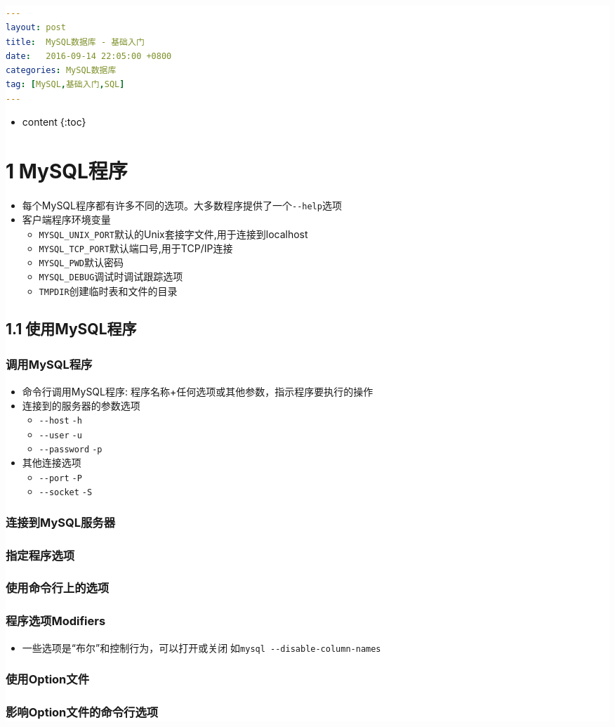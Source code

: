 ```yaml
---
layout: post
title:  MySQL数据库 - 基础入门
date:   2016-09-14 22:05:00 +0800
categories: MySQL数据库
tag: [MySQL,基础入门,SQL]
---
```


* content
{:toc}
 

# 1 MySQL程序

* 每个MySQL程序都有许多不同的选项。大多数程序提供了一个`--help`选项
* 客户端程序环境变量
    - `MYSQL_UNIX_PORT`默认的Unix套接字文件,用于连接到localhost
    - `MYSQL_TCP_PORT`默认端口号,用于TCP/IP连接
    - `MYSQL_PWD`默认密码
    - `MYSQL_DEBUG`调试时调试跟踪选项
    - `TMPDIR`创建临时表和文件的目录

## 1.1 使用MySQL程序

### 调用MySQL程序

* 命令行调用MySQL程序: 程序名称+任何选项或其他参数，指示程序要执行的操作
* 连接到的服务器的参数选项
    - `--host` `-h` 
    - `--user` `-u`
    - `--password` `-p`
* 其他连接选项 
    - `--port` `-P`
    - `--socket` `-S`

### 连接到MySQL服务器

### 指定程序选项

### 使用命令行上的选项

### 程序选项Modifiers

* 一些选项是“布尔”和控制行为，可以打开或关闭 如`mysql --disable-column-names`

### 使用Option文件

### 影响Option文件的命令行选项
